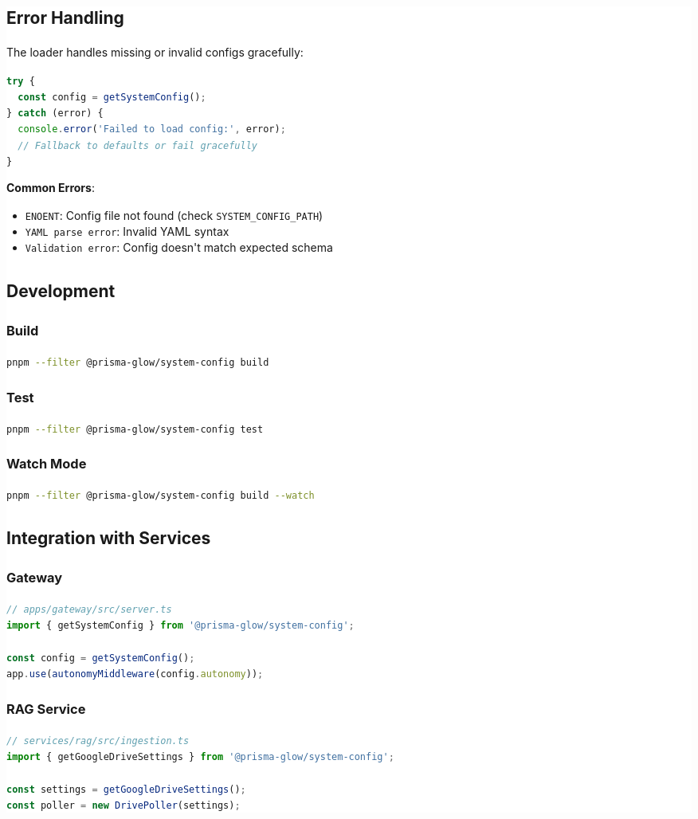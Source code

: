 ## Error Handling

The loader handles missing or invalid configs gracefully:

```typescript
try {
  const config = getSystemConfig();
} catch (error) {
  console.error('Failed to load config:', error);
  // Fallback to defaults or fail gracefully
}
```

**Common Errors**:
- `ENOENT`: Config file not found (check `SYSTEM_CONFIG_PATH`)
- `YAML parse error`: Invalid YAML syntax
- `Validation error`: Config doesn't match expected schema

## Development

### Build

```bash
pnpm --filter @prisma-glow/system-config build
```

### Test

```bash
pnpm --filter @prisma-glow/system-config test
```

### Watch Mode

```bash
pnpm --filter @prisma-glow/system-config build --watch
```

## Integration with Services

### Gateway

```typescript
// apps/gateway/src/server.ts
import { getSystemConfig } from '@prisma-glow/system-config';

const config = getSystemConfig();
app.use(autonomyMiddleware(config.autonomy));
```

### RAG Service

```typescript
// services/rag/src/ingestion.ts
import { getGoogleDriveSettings } from '@prisma-glow/system-config';

const settings = getGoogleDriveSettings();
const poller = new DrivePoller(settings);
```
